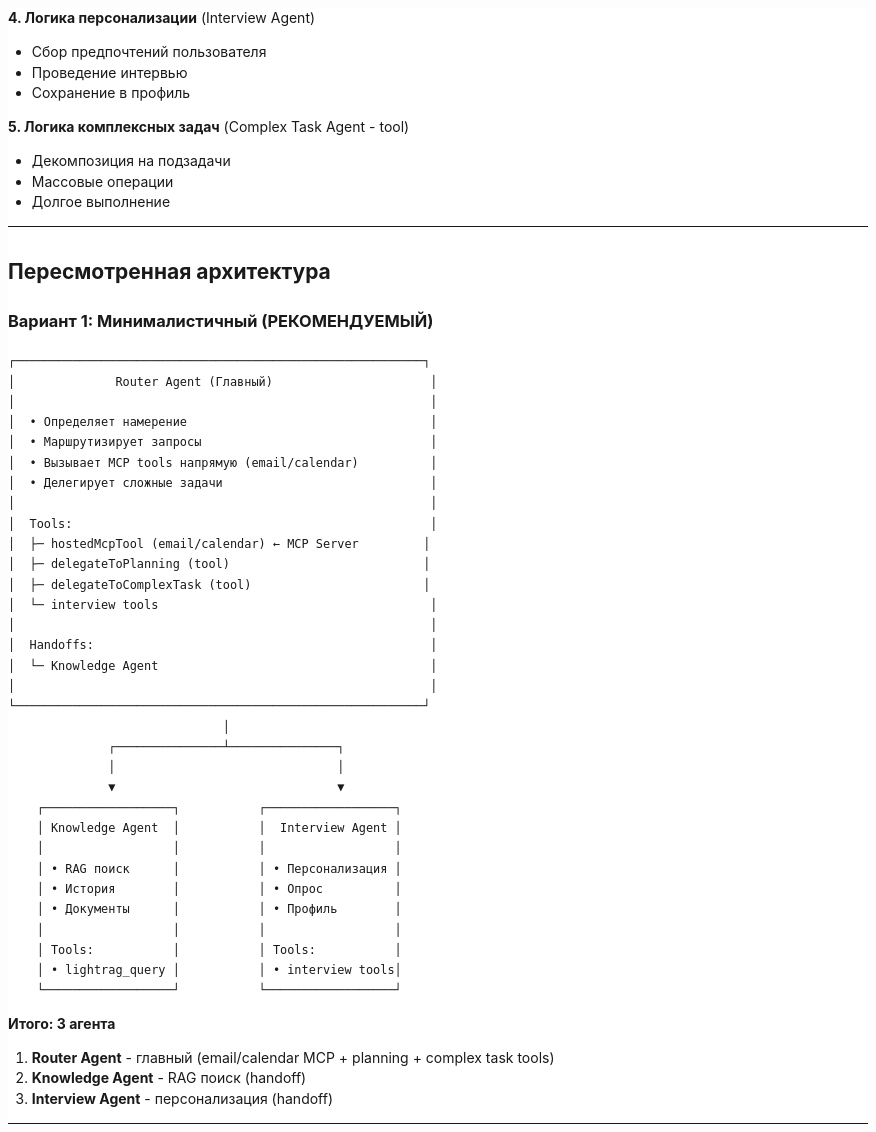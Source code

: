 **4. Логика персонализации** (Interview Agent)
- Сбор предпочтений пользователя
- Проведение интервью
- Сохранение в профиль

**5. Логика комплексных задач** (Complex Task Agent - tool)
- Декомпозиция на подзадачи
- Массовые операции
- Долгое выполнение

---

## Пересмотренная архитектура

### Вариант 1: Минималистичный (РЕКОМЕНДУЕМЫЙ)

```
┌─────────────────────────────────────────────────────────┐
│              Router Agent (Главный)                      │
│                                                          │
│  • Определяет намерение                                  │
│  • Маршрутизирует запросы                                │
│  • Вызывает MCP tools напрямую (email/calendar)          │
│  • Делегирует сложные задачи                             │
│                                                          │
│  Tools:                                                  │
│  ├─ hostedMcpTool (email/calendar) ← MCP Server         │
│  ├─ delegateToPlanning (tool)                           │
│  ├─ delegateToComplexTask (tool)                        │
│  └─ interview tools                                      │
│                                                          │
│  Handoffs:                                               │
│  └─ Knowledge Agent                                      │
│                                                          │
└─────────────────────────────────────────────────────────┘
                              │
              ┌───────────────┴───────────────┐
              │                               │
              ▼                               ▼
    ┌──────────────────┐           ┌──────────────────┐
    │ Knowledge Agent  │           │  Interview Agent │
    │                  │           │                  │
    │ • RAG поиск      │           │ • Персонализация │
    │ • История        │           │ • Опрос          │
    │ • Документы      │           │ • Профиль        │
    │                  │           │                  │
    │ Tools:           │           │ Tools:           │
    │ • lightrag_query │           │ • interview tools│
    └──────────────────┘           └──────────────────┘
```

**Итого: 3 агента**
1. **Router Agent** - главный (email/calendar MCP + planning + complex task tools)
2. **Knowledge Agent** - RAG поиск (handoff)
3. **Interview Agent** - персонализация (handoff)

---